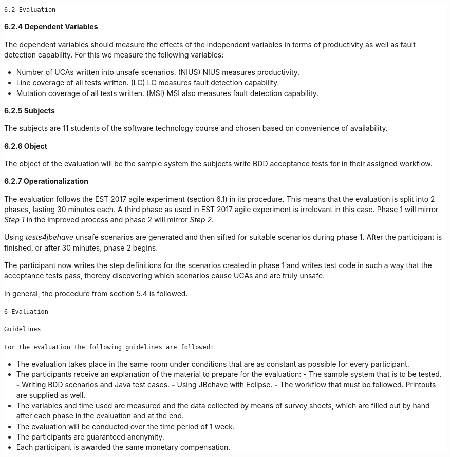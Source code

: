 
```
6.2 Evaluation
```
**6.2.4 Dependent Variables**

The dependent variables should measure the effects of the independent variables in terms
of productivity as well as fault detection capability. For this we measure the following
variables:

- Number of UCAs written into unsafe scenarios. (NIUS)
    NIUS measures productivity.
- Line coverage of all tests written. (LC)
    LC measures fault detection capability.
- Mutation coverage of all tests written. (MSI)
    MSI also measures fault detection capability.

**6.2.5 Subjects**

The subjects are 11 students of the software technology course and chosen based on
convenience of availability.

**6.2.6 Object**

The object of the evaluation will be the sample system the subjects write BDD acceptance
tests for in their assigned workflow.

**6.2.7 Operationalization**

The evaluation follows the EST 2017 agile experiment (section 6.1) in its procedure. This
means that the evaluation is split into 2 phases, lasting 30 minutes each. A third phase as
used in EST 2017 agile experiment is irrelevant in this case. Phase 1 will mirror _Step 1_ in
the improved process and phase 2 will mirror _Step 2_.

Using _tests4jbehave_ unsafe scenarios are generated and then sifted for suitable scenarios
during phase 1. After the participant is finished, or after 30 minutes, phase 2 begins.

The participant now writes the step definitions for the scenarios created in phase 1 and
writes test code in such a way that the acceptance tests pass, thereby discovering which
scenarios cause UCAs and are truly unsafe.

In general, the procedure from section 5.4 is followed.


```
6 Evaluation
```
```
Guidelines
```
```
For the evaluation the following guidelines are followed:
```
- The evaluation takes place in the same room under conditions that are as constant as
    possible for every participant.
- The participants receive an explanation of the material to prepare for the evaluation:
    **-** The sample system that is to be tested.
    **-** Writing BDD scenarios and Java test cases.
    **-** Using JBehave with Eclipse.
    **-** The workflow that must be followed.
    Printouts are supplied as well.
- The variables and time used are measured and the data collected by means of survey
    sheets, which are filled out by hand after each phase in the evaluation and at the end.
- The evaluation will be conducted over the time period of 1 week.
- The participants are guaranteed anonymity.
- Each participant is awarded the same monetary compensation.
